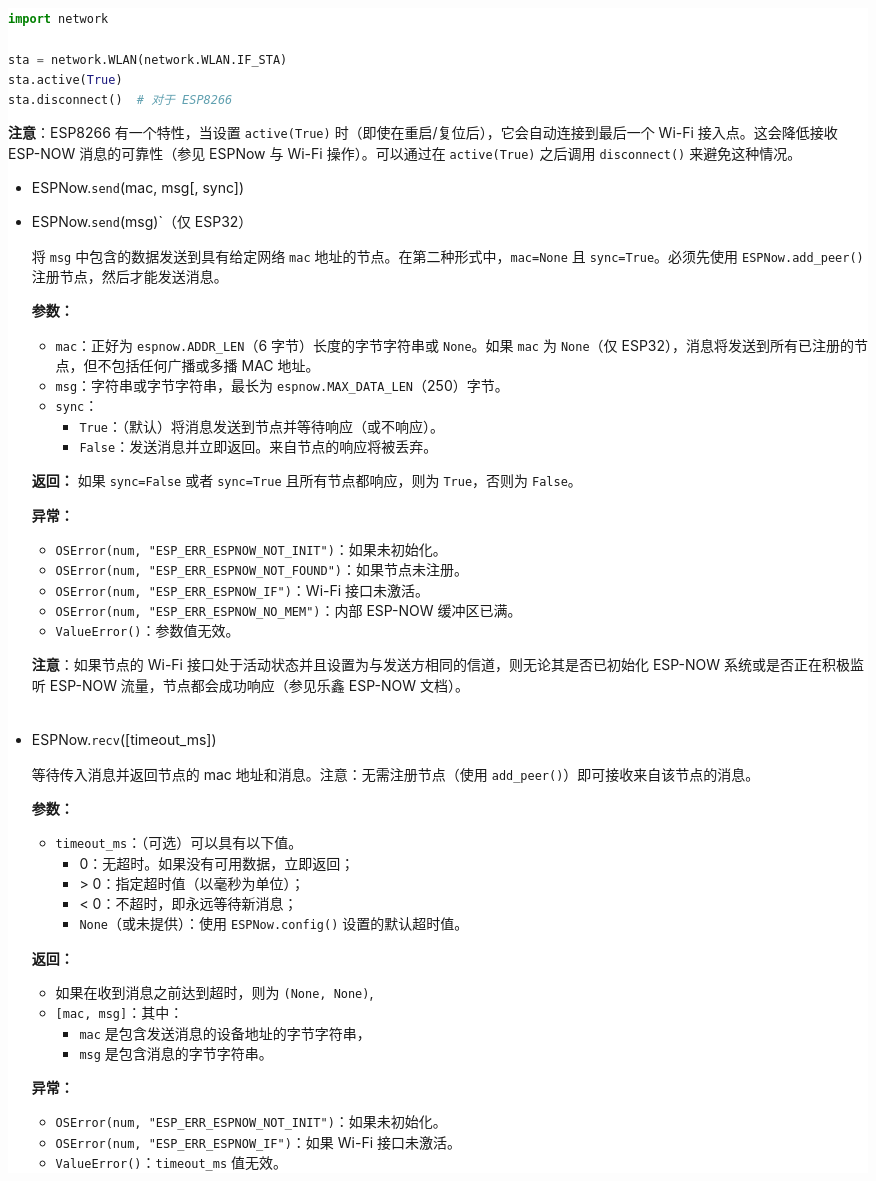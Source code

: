 ```python
import network

sta = network.WLAN(network.WLAN.IF_STA)
sta.active(True)
sta.disconnect()  # 对于 ESP8266
```

**注意**：ESP8266 有一个特性，当设置 `active(True)` 时（即使在重启/复位后），它会自动连接到最后一个 Wi-Fi 接入点。这会降低接收 ESP-NOW 消息的可靠性（参见 ESPNow 与 Wi-Fi 操作）。可以通过在 `active(True)` 之后调用 `disconnect()` 来避免这种情况。


- ESPNow.`send`(mac, msg[, sync])
- ESPNow.`send`(msg)`（仅 ESP32）

  将 `msg` 中包含的数据发送到具有给定网络 `mac` 地址的节点。在第二种形式中，`mac=None` 且 `sync=True`。必须先使用 `ESPNow.add_peer()` 注册节点，然后才能发送消息。

  **参数：**
  - `mac`：正好为 `espnow.ADDR_LEN`（6 字节）长度的字节字符串或 `None`。如果 `mac` 为 `None`（仅 ESP32），消息将发送到所有已注册的节点，但不包括任何广播或多播 MAC 地址。
  - `msg`：字符串或字节字符串，最长为 `espnow.MAX_DATA_LEN`（250）字节。
  - `sync`：
    - `True`：（默认）将消息发送到节点并等待响应（或不响应）。
    - `False`：发送消息并立即返回。来自节点的响应将被丢弃。

  **返回：** 如果 `sync=False` 或者 `sync=True` 且所有节点都响应，则为 `True`，否则为 `False`。

  **异常：**
  - `OSError(num, "ESP_ERR_ESPNOW_NOT_INIT")`：如果未初始化。
  - `OSError(num, "ESP_ERR_ESPNOW_NOT_FOUND")`：如果节点未注册。
  - `OSError(num, "ESP_ERR_ESPNOW_IF")`：Wi-Fi 接口未激活。
  - `OSError(num, "ESP_ERR_ESPNOW_NO_MEM")`：内部 ESP-NOW 缓冲区已满。
  - `ValueError()`：参数值无效。

   **注意**：如果节点的 Wi-Fi 接口处于活动状态并且设置为与发送方相同的信道，则无论其是否已初始化 ESP-NOW 系统或是否正在积极监听 ESP-NOW 流量，节点都会成功响应（参见乐鑫 ESP-NOW 文档）。
<br><br>

- ESPNow.`recv`([timeout_ms])

  等待传入消息并返回节点的 mac 地址和消息。注意：无需注册节点（使用 `add_peer()`）即可接收来自该节点的消息。

  **参数：**
  - `timeout_ms`：（可选）可以具有以下值。
    - 0：无超时。如果没有可用数据，立即返回；
    - \> 0：指定超时值（以毫秒为单位）；
    - < 0：不超时，即永远等待新消息；
    - `None`（或未提供）：使用 `ESPNow.config()` 设置的默认超时值。

  **返回：**
  - 如果在收到消息之前达到超时，则为 `(None, None)`,
  - `[mac, msg]`：其中：
    - `mac` 是包含发送消息的设备地址的字节字符串，
    - `msg` 是包含消息的字节字符串。

  **异常：**
  - `OSError(num, "ESP_ERR_ESPNOW_NOT_INIT")`：如果未初始化。
  - `OSError(num, "ESP_ERR_ESPNOW_IF")`：如果 Wi-Fi 接口未激活。
  - `ValueError()`：`timeout_ms` 值无效。
